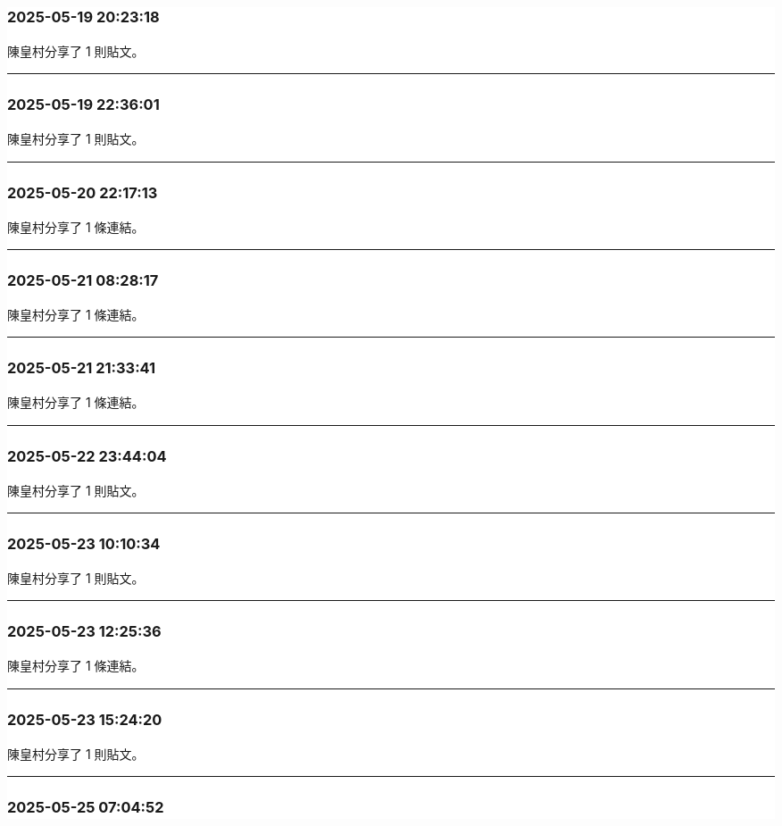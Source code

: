 
### 2025-05-19 20:23:18

陳皇村分享了 1 則貼文。

---

### 2025-05-19 22:36:01

陳皇村分享了 1 則貼文。

---

### 2025-05-20 22:17:13

陳皇村分享了 1 條連結。

---

### 2025-05-21 08:28:17

陳皇村分享了 1 條連結。

---

### 2025-05-21 21:33:41

陳皇村分享了 1 條連結。

---

### 2025-05-22 23:44:04

陳皇村分享了 1 則貼文。

---

### 2025-05-23 10:10:34

陳皇村分享了 1 則貼文。

---

### 2025-05-23 12:25:36

陳皇村分享了 1 條連結。

---

### 2025-05-23 15:24:20

陳皇村分享了 1 則貼文。

---

### 2025-05-25 07:04:52
